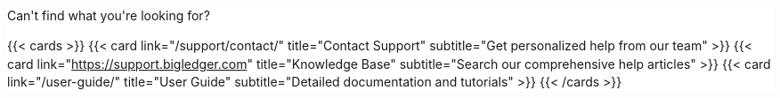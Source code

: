 Can't find what you're looking for? 

{{< cards >}}
  {{< card link="/support/contact/" title="Contact Support" subtitle="Get personalized help from our team" >}}
  {{< card link="https://support.bigledger.com" title="Knowledge Base" subtitle="Search our comprehensive help articles" >}}
  {{< card link="/user-guide/" title="User Guide" subtitle="Detailed documentation and tutorials" >}}
{{< /cards >}}